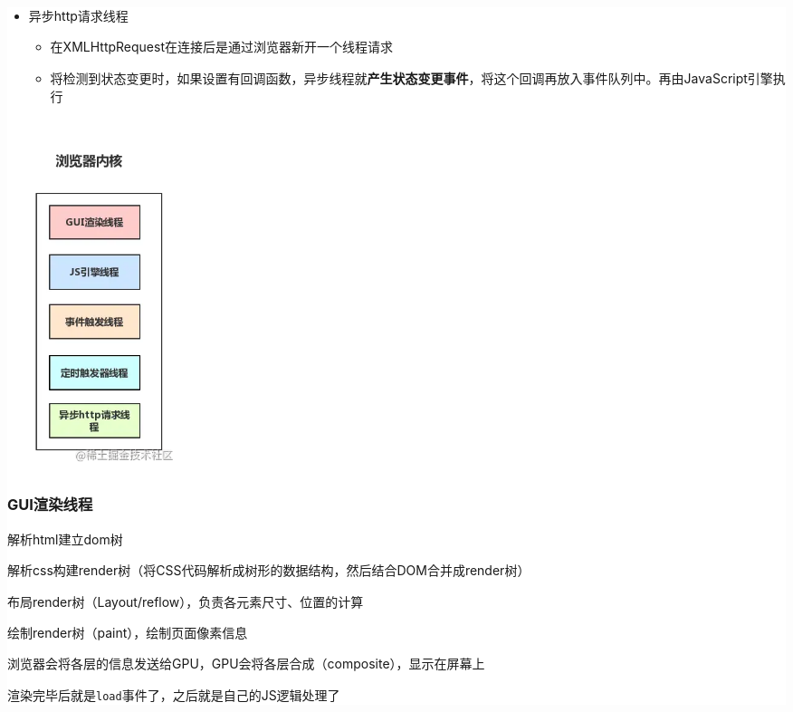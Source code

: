 - 异步http请求线程

  - 在XMLHttpRequest在连接后是通过浏览器新开一个线程请求

  - 将检测到状态变更时，如果设置有回调函数，异步线程就**产生状态变更事件**，将这个回调再放入事件队列中。再由JavaScript引擎执行

<img src="assets\1611938b2d39a5b2tplv-t2oaga2asx-zoom-in-crop-mark3024000.webp" alt="img" style="zoom:67%;" />

### GUI渲染线程

解析html建立dom树

解析css构建render树（将CSS代码解析成树形的数据结构，然后结合DOM合并成render树）

布局render树（Layout/reflow），负责各元素尺寸、位置的计算

绘制render树（paint），绘制页面像素信息

浏览器会将各层的信息发送给GPU，GPU会将各层合成（composite），显示在屏幕上

渲染完毕后就是`load`事件了，之后就是自己的JS逻辑处理了
